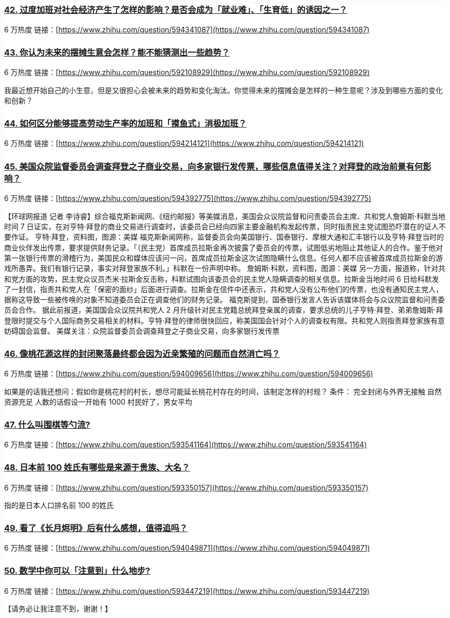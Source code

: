### [42. 过度加班对社会经济产生了怎样的影响？是否会成为「就业难」、「生育低」的诱因之一？](https://www.zhihu.com/question/594341087)
6 万热度 链接：[https://www.zhihu.com/question/594341087](https://www.zhihu.com/question/594341087)



### [43. 你认为未来的摆摊生意会怎样？能不能猜测出一些趋势？](https://www.zhihu.com/question/592108929)
6 万热度 链接：[https://www.zhihu.com/question/592108929](https://www.zhihu.com/question/592108929)

我最近想开始自己的小生意，但是又很担心会被未来的趋势和变化淘汰。你觉得未来的摆摊会是怎样的一种生意呢？涉及到哪些方面的变化和创新？

### [44. 如何区分能够提高劳动生产率的加班和「摸鱼式」消极加班？](https://www.zhihu.com/question/594214121)
6 万热度 链接：[https://www.zhihu.com/question/594214121](https://www.zhihu.com/question/594214121)



### [45. 美国众院监督委员会调查拜登之子商业交易，向多家银行发传票，哪些信息值得关注？对拜登的政治前景有何影响？](https://www.zhihu.com/question/594392775)
6 万热度 链接：[https://www.zhihu.com/question/594392775](https://www.zhihu.com/question/594392775)

【环球网报道 记者 李诗睿】综合福克斯新闻网、《纽约邮报》等美媒消息，美国会众议院监督和问责委员会主席、共和党人詹姆斯·科默当地时间 7 日证实，在对亨特·拜登的商业交易进行调查时，该委员会已经向四家主要金融机构发起传票，同时指责民主党试图恐吓潜在的证人不要作证。 亨特·拜登，资料图，图源：美媒 福克斯新闻网称，监督委员会向美国银行、国泰银行、摩根大通和汇丰银行以及亨特·拜登当时的商业伙伴发出传票，要求提供财务记录。「（民主党）首席成员拉斯金再次披露了委员会的传票，试图低劣地阻止其他证人的合作。鉴于他对第一张银行传票的滑稽行为，美国民众和媒体应该问一问，首席成员拉斯金这次试图隐瞒什么信息。任何人都不应该被首席成员拉斯金的游戏所愚弄。我们有银行记录，事实对拜登家族不利。」科默在一份声明中称。 詹姆斯·科默，资料图，图源：美媒 另一方面，报道称，针对共和党方面的攻势，民主党众议员杰米·拉斯金反击称，科默试图向该委员会的民主党人隐瞒调查的相关信息。拉斯金当地时间 6 日给科默发了一封信，指责共和党人在「保密的面纱」后面进行调查。拉斯金在信件中还表示，共和党人没有公布他们的传票，也没有通知民主党人，据称这导致一些被传唤的对象不知道委员会正在调查他们的财务记录。 福克斯提到，国泰银行发言人告诉该媒体将会与众议院监督和问责委员会合作。 据此前报道，美国国会众议院共和党人 2 月升级针对民主党籍总统拜登亲属的调查，要求总统的儿子亨特·拜登、弟弟詹姆斯·拜登限时提交与个人国际商务交易相关的材料。亨特·拜登的律师很快回应，称美国国会针对个人的调查权有限。共和党人则指责拜登家族有意妨碍国会监督。 美媒关注：众院监督委员会调查拜登之子商业交易，向多家银行发传票

### [46. 像桃花源这样的封闭聚落最终都会因为近亲繁殖的问题而自然消亡吗？](https://www.zhihu.com/question/594009656)
6 万热度 链接：[https://www.zhihu.com/question/594009656](https://www.zhihu.com/question/594009656)

如果是的话我还想问：假如你是桃花村的村长，想尽可能延长桃花村存在的时间，该制定怎样的村规？ 条件： 完全封闭与外界无接触 自然资源充足 人数的话假设一开始有 1000 村民好了，男女平均

### [47. 什么叫围棋等勺流?](https://www.zhihu.com/question/593541164)
6 万热度 链接：[https://www.zhihu.com/question/593541164](https://www.zhihu.com/question/593541164)



### [48. 日本前 100 姓氏有哪些是来源于贵族、大名？](https://www.zhihu.com/question/593350157)
6 万热度 链接：[https://www.zhihu.com/question/593350157](https://www.zhihu.com/question/593350157)

指的是日本人口排名前 100 的姓氏

### [49. 看了《长月烬明》后有什么感想，值得追吗？](https://www.zhihu.com/question/594049871)
6 万热度 链接：[https://www.zhihu.com/question/594049871](https://www.zhihu.com/question/594049871)



### [50. 数学中你可以「注意到」什么地步?](https://www.zhihu.com/question/593447219)
6 万热度 链接：[https://www.zhihu.com/question/593447219](https://www.zhihu.com/question/593447219)

【请务必让我注意不到，谢谢！】


